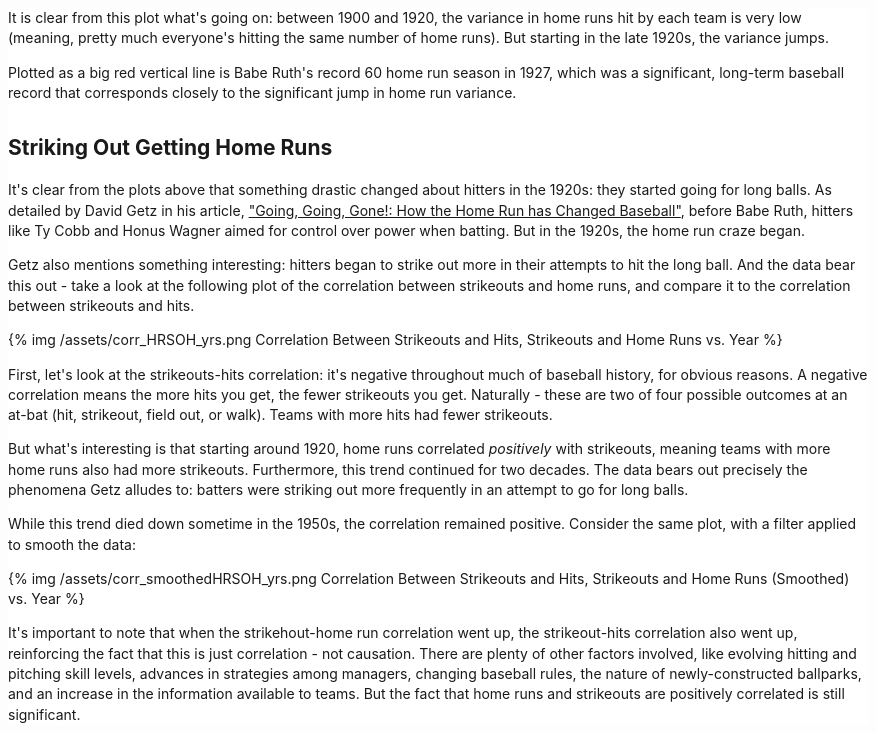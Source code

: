 It is clear from this plot what's going on: between 1900 and 1920, the variance in home runs hit by each team
is very low (meaning, pretty much everyone's hitting the same number of home runs). But starting in the late 
1920s, the variance jumps. 

Plotted as a big red vertical line is Babe Ruth's record 60 home run season in 1927, which was 
a significant, long-term baseball record that corresponds closely to the significant jump in 
home run variance.  



## Striking Out Getting Home Runs

It's clear from the plots above that something drastic changed about hitters in the 1920s:
they started going for long balls. As detailed by David Getz in his article, ["Going, Going, Gone!: How the Home Run has Changed Baseball"](http://digitalcommons.iwu.edu/cgi/viewcontent.cgi?article=1089&context=constructing),
before Babe Ruth, hitters like Ty Cobb and Honus Wagner aimed for control over power when batting. 
But in the 1920s, the home run craze began.

Getz also mentions something interesting: hitters began to strike out more in their attempts 
to hit the long ball. And the data bear this out - take a look at the following plot of 
the correlation between strikeouts and home runs, and compare it to the correlation between 
strikeouts and hits.

{% img /assets/corr_HRSOH_yrs.png Correlation Between Strikeouts and Hits, Strikeouts and Home Runs vs. Year %}

First, let's look at the strikeouts-hits correlation: it's negative throughout much of baseball 
history, for obvious reasons. A negative correlation means the more hits you get, the fewer strikeouts you get.
Naturally - these are two of four possible outcomes at an at-bat (hit, strikeout, field out, or walk).
Teams with more hits had fewer strikeouts.

But what's interesting is that starting around 1920, home runs correlated *positively* with strikeouts,
meaning teams with more home runs also had more strikeouts. Furthermore, this trend continued for two decades. 
The data bears out precisely the phenomena Getz alludes to: batters were striking out more frequently 
in an attempt to go for long balls.

While this trend died down sometime in the 1950s, the correlation remained positive. Consider
the same plot, with a filter applied to smooth the data: 

{% img /assets/corr_smoothedHRSOH_yrs.png Correlation Between Strikeouts and Hits, Strikeouts and Home Runs (Smoothed) vs. Year %}

It's important to note that when the strikehout-home run correlation went up, the strikeout-hits 
correlation also went up, reinforcing the fact that this is just correlation - not causation. 
There are plenty of other factors involved, like evolving hitting and pitching skill levels, 
advances in strategies among managers, changing baseball rules, the nature of newly-constructed 
ballparks, and an increase in the information available to teams. But the fact that home runs and 
strikeouts are positively correlated is still significant.
